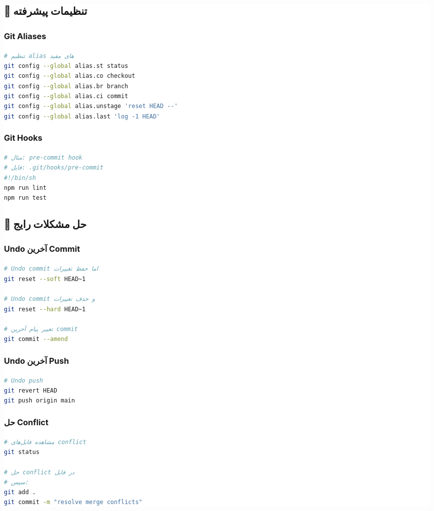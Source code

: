 ## 🔧 تنظیمات پیشرفته

### Git Aliases

```bash
# تنظیم alias های مفید
git config --global alias.st status
git config --global alias.co checkout
git config --global alias.br branch
git config --global alias.ci commit
git config --global alias.unstage 'reset HEAD --'
git config --global alias.last 'log -1 HEAD'
```

### Git Hooks

```bash
# مثال: pre-commit hook
# فایل: .git/hooks/pre-commit
#!/bin/sh
npm run lint
npm run test
```

## 🚨 حل مشکلات رایج

### Undo آخرین Commit

```bash
# Undo commit اما حفظ تغییرات
git reset --soft HEAD~1

# Undo commit و حذف تغییرات
git reset --hard HEAD~1

# تغییر پیام آخرین commit
git commit --amend
```

### Undo آخرین Push

```bash
# Undo push
git revert HEAD
git push origin main
```

### حل Conflict

```bash
# مشاهده فایل‌های conflict
git status

# حل conflict در فایل
# سپس:
git add .
git commit -m "resolve merge conflicts"
```

